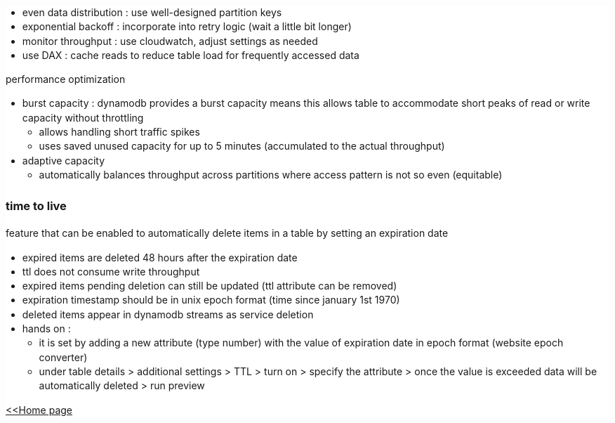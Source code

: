 - even data distribution : use well-designed partition keys
- exponential backoff : incorporate into retry logic (wait a little bit longer)
- monitor throughput : use cloudwatch, adjust settings as needed
- use DAX : cache reads to reduce table load for frequently accessed data

performance optimization

- burst capacity : dynamodb provides a burst capacity means this allows table to accommodate short peaks of read or
  write capacity without throttling
    - allows handling short traffic spikes
    - uses saved unused capacity for up to 5 minutes (accumulated to the actual throughput)
- adaptive capacity
    - automatically balances throughput across partitions where access pattern is not so even (equitable)

### time to live

feature that can be enabled to automatically delete items in a table by setting an expiration date

- expired items are deleted 48 hours after the expiration date
- ttl does not consume write throughput
- expired items pending deletion can still be updated (ttl attribute can be removed)
- expiration timestamp should be in unix epoch format (time since january 1st 1970)
- deleted items appear in dynamodb streams as service deletion
- hands on :
    - it is set by adding a new attribute (type number) with the value of expiration date in epoch format (website epoch
      converter)
    - under table details > additional settings > TTL > turn on > specify the attribute > once the value is exceeded
      data will be automatically deleted > run preview

[<<Home page](./../README.MD#dynamodb)